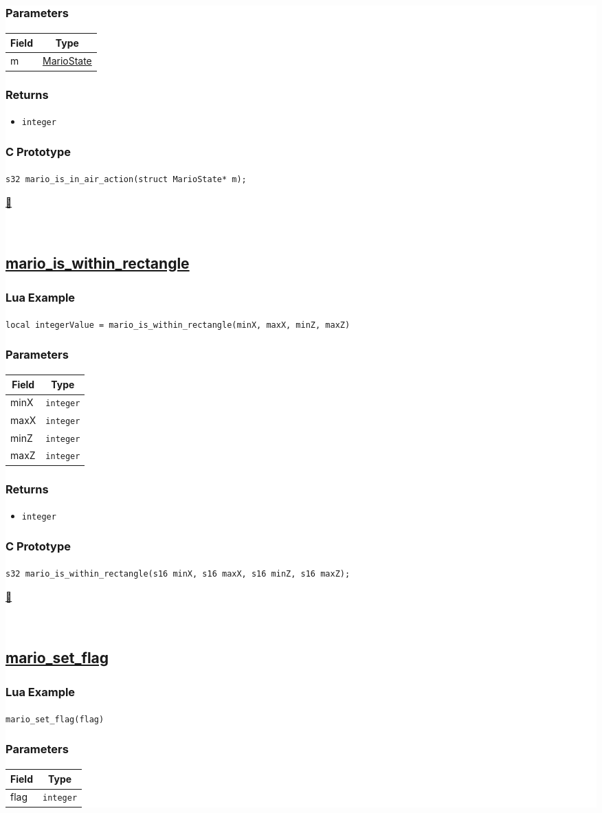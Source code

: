 ### Parameters
| Field | Type |
| ----- | ---- |
| m | [MarioState](structs.md#MarioState) |

### Returns
- `integer`

### C Prototype
`s32 mario_is_in_air_action(struct MarioState* m);`

[:arrow_up_small:](#)

<br />

## [mario_is_within_rectangle](#mario_is_within_rectangle)

### Lua Example
`local integerValue = mario_is_within_rectangle(minX, maxX, minZ, maxZ)`

### Parameters
| Field | Type |
| ----- | ---- |
| minX | `integer` |
| maxX | `integer` |
| minZ | `integer` |
| maxZ | `integer` |

### Returns
- `integer`

### C Prototype
`s32 mario_is_within_rectangle(s16 minX, s16 maxX, s16 minZ, s16 maxZ);`

[:arrow_up_small:](#)

<br />

## [mario_set_flag](#mario_set_flag)

### Lua Example
`mario_set_flag(flag)`

### Parameters
| Field | Type |
| ----- | ---- |
| flag | `integer` |
